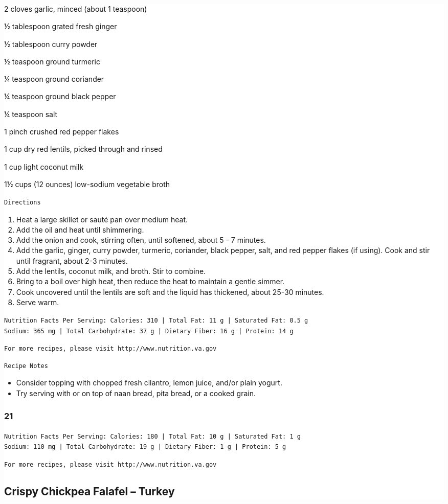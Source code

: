 2 cloves garlic, minced (about 1 teaspoon)

½ tablespoon grated fresh ginger

½ tablespoon curry powder

½ teaspoon ground turmeric

¼ teaspoon ground coriander

¼ teaspoon ground black pepper

¼ teaspoon salt

1 pinch crushed red pepper flakes

1 cup dry red lentils, picked through and rinsed

1 cup light coconut milk

1½ cups (12 ounces) low-sodium vegetable broth

```
Directions
```
1. Heat a large skillet or sauté pan over medium heat.
2. Add the oil and heat until shimmering.
3. Add the onion and cook, stirring often, until softened, about
    5 - 7 minutes.
4. Add the garlic, ginger, curry powder, turmeric, coriander,
    black pepper, salt, and red pepper flakes (if using). Cook
    and stir until fragrant, about 2-3 minutes.
5. Add the lentils, coconut milk, and broth. Stir to combine.
6. Bring to a boil over high heat, then reduce the heat to
    maintain a gentle simmer.
7. Cook uncovered until the lentils are soft and the liquid has
    thickened, about 25-30 minutes.
8. Serve warm.

```
Nutrition Facts Per Serving: Calories: 310 | Total Fat: 11 g | Saturated Fat: 0.5 g
Sodium: 365 mg | Total Carbohydrate: 37 g | Dietary Fiber: 16 g | Protein: 14 g
```
```
For more recipes, please visit http://www.nutrition.va.gov
```
```
Recipe Notes
```
- Consider topping with chopped fresh cilantro, lemon juice, and/or plain yogurt.
- Try serving with or on top of naan bread, pita bread, or a cooked grain.


### 21

```
Nutrition Facts Per Serving: Calories: 180 | Total Fat: 10 g | Saturated Fat: 1 g
Sodium: 110 mg | Total Carbohydrate: 19 g | Dietary Fiber: 1 g | Protein: 5 g
```
```
For more recipes, please visit http://www.nutrition.va.gov
```
## Crispy Chickpea Falafel – Turkey
